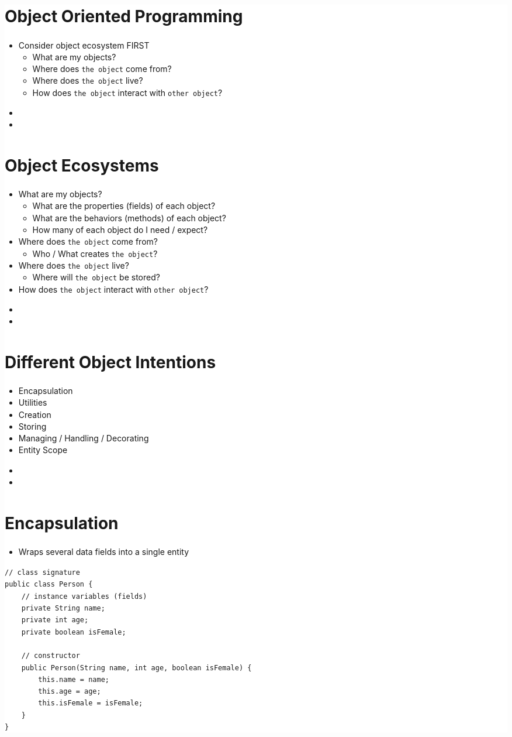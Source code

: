 # Object Oriented Programming
* Consider object ecosystem FIRST
	* What are my objects?
	* Where does `the object` come from?
	* Where does `the object` live?
	* How does `the object` interact with `other object`?

-
-
# Object Ecosystems
* What are my objects?
	* What are the properties (fields) of each object?
	* What are the behaviors (methods) of each object?
	* How many of each object do I need / expect?
* Where does `the object` come from?
	* Who / What creates `the object`?
* Where does `the object` live?
	* Where will `the object` be stored?
* How does `the object` interact with `other object`?

-
-
# Different Object Intentions
* Encapsulation
* Utilities
* Creation
* Storing
* Managing / Handling / Decorating
* Entity Scope


-
-
# Encapsulation
* Wraps several data fields into a single entity

```
// class signature
public class Person {
	// instance variables (fields)
	private String name;
	private int age;
	private boolean isFemale;

	// constructor
	public Person(String name, int age, boolean isFemale) {
		this.name = name;
		this.age = age;
		this.isFemale = isFemale;
	}
}
```
